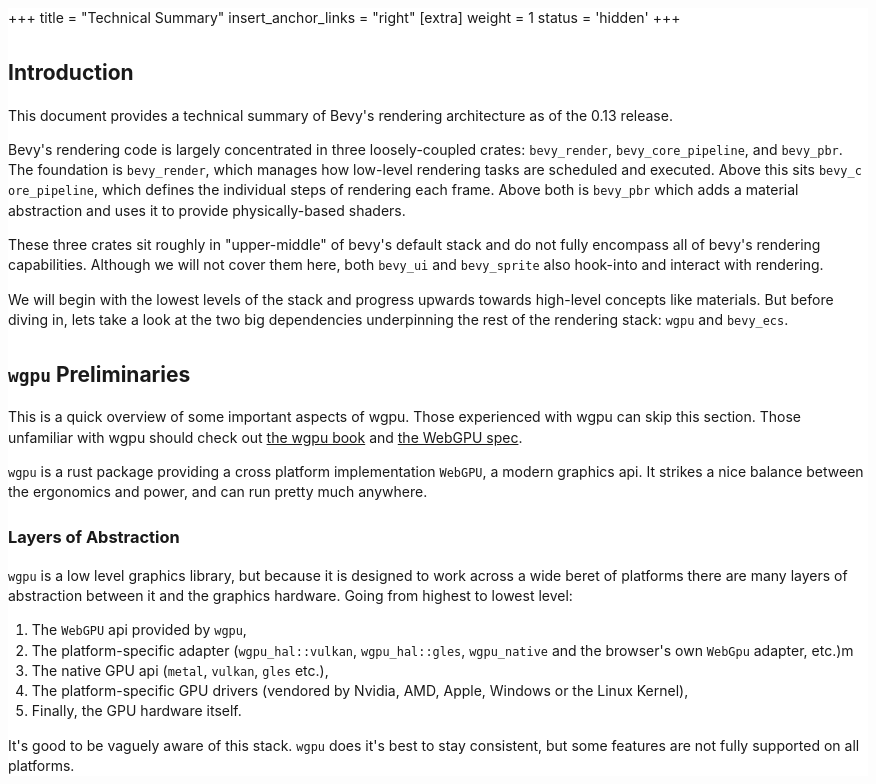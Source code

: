 +++
title = "Technical Summary"
insert_anchor_links = "right"
[extra]
weight = 1
status = 'hidden'
+++

## Introduction
This document provides a technical summary of Bevy's rendering architecture as
of the 0.13 release.

Bevy's rendering code is largely concentrated in three loosely-coupled crates:
`bevy_render`, `bevy_core_pipeline`, and `bevy_pbr`. The foundation is
`bevy_render`, which manages how low-level rendering tasks are scheduled and
executed. Above this sits `bevy_core_pipeline`, which defines the individual
steps of rendering each frame. Above both is `bevy_pbr` which adds a material
abstraction and uses it to provide physically-based shaders.

These three crates sit roughly in "upper-middle" of bevy's default stack and do
not fully encompass all of bevy's rendering capabilities. Although we will not
cover them here, both `bevy_ui` and `bevy_sprite` also hook-into and interact
with rendering.

We will begin with the lowest levels of the stack and progress upwards towards
high-level concepts like materials. But before diving in, lets take a look at
the two big dependencies underpinning the rest of the rendering stack: `wgpu`
and `bevy_ecs`.

## `wgpu` Preliminaries
This is a quick overview of some important aspects of wgpu. Those experienced
with wgpu can skip this section. Those unfamiliar with wgpu should check out
[the wgpu book][wgpu book] and [the WebGPU spec][WebGPU spec].

`wgpu` is a rust package providing a cross platform implementation `WebGPU`, a
modern graphics api. It strikes a nice balance between the ergonomics and power,
and can run pretty much anywhere.

[wgpu book]: https://sotrh.github.io/learn-wgpu/
[WebGPU spec]: https://gpuweb.github.io/gpuweb/ 

### Layers of Abstraction
`wgpu` is a low level graphics library, but because it is designed to work
across a wide beret of platforms there are many layers of abstraction between it
and the graphics hardware. Going from highest to lowest level:
1. The `WebGPU` api provided by `wgpu`,
2. The platform-specific adapter (`wgpu_hal::vulkan`, `wgpu_hal::gles`,
  `wgpu_native` and the browser's own `WebGpu` adapter, etc.)m
3. The native GPU api (`metal`, `vulkan`, `gles` etc.),
4. The platform-specific GPU drivers (vendored by Nvidia, AMD, Apple, Windows or
   the Linux Kernel),
5. Finally, the GPU hardware itself.

It's good to be vaguely aware of this stack. `wgpu` does it's best to stay
consistent, but some features are not fully supported on all platforms.


[`wgpu::Adapter`]: https://docs.rs/wgpu/latest/wgpu/struct.Adapter.html
[`wgpu::Device`]: https://docs.rs/wgpu/latest/wgpu/struct.Device.html
[`wgpu::RenderPass`]: https://docs.rs/wgpu/latest/wgpu/struct.RenderPass.html
[`wgpu::ComputePass`]: https://docs.rs/wgpu/latest/wgpu/struct.ComputePass.html
[`wgpu::CommandEncoder`]: https://docs.rs/wgpu/latest/wgpu/struct.CommandEncoder.html
[`wgpu::CommandBuffer`]: https://docs.rs/wgpu/latest/wgpu/struct.CommandBuffer.html
[`System`]: https://docs.rs/bevy/latest/bevy/ecs/system/trait.System.html
[`SystemSet`]: https://docs.rs/bevy/latest/bevy/ecs/prelude/trait.SystemSet.html
[`Schedule`]: https://docs.rs/bevy/latest/bevy/ecs/schedule/struct.Schedule.html
[`App`]: https://docs.rs/bevy/latest/bevy/app/struct.App.html
[`World`]: https://docs.rs/bevy/latest/bevy/ecs/world/struct.World.html
[`World::run_schedule`]: https://docs.rs/bevy/latest/bevy/ecs/world/struct.World.html#method.run_schedule
[`SubApp`]: https://docs.rs/bevy/latest/bevy/app/struct.SubApp.html
[`SubApp::extract`]: https://docs.rs/bevy/latest/bevy/app/struct.SubApp.html#method.extract
[`RenderContext::begin_tracked_render_pass`]: https://docs.rs/bevy/latest/bevy/render/renderer/struct.RenderContext.html#method.begin_tracked_render_pass
[`TrackedRenderPass`]: https://docs.rs/bevy/latest/bevy/render/render_phase/struct.TrackedRenderPass.html
[`RenderGraph`]: https://docs.rs/bevy/latest/bevy/render/render_graph/struct.RenderGraph.html
[`Render`]: https://docs.rs/bevy/latest/bevy/prelude/struct.ExtractSchedule.html
[`Entity`]: https://docs.rs/bevy/latest/bevy/ecs/entity/struct.Entity.html
[`World::flush_and_reserve_invalid_assuming_no_entities`]: https://docs.rs/bevy/latest/bevy/ecs/entity/struct.Entities.html#method.flush_and_reserve_invalid_assuming_no_entities
[`World::spawn`]: https://docs.rs/bevy/latest/bevy/ecs/world/struct.World.html#method.spawn
[`World::get_or_spawn`]: https://docs.rs/bevy/latest/bevy/ecs/world/struct.World.html#method.get_or_spawn
[`MainWorld`]: https://docs.rs/bevy/latest/bevy/render/struct.MainWorld.html
[`Extract`]: https://docs.rs/bevy/latest/bevy/render/struct.Extract.html
[`RenderSet`]: https://docs.rs/bevy/latest/bevy/render/enum.RenderSet.html
[`sort_cameras`]: https://docs.rs/bevy/latest/bevy/render/camera/fn.sort_cameras.html
[`Camera::order`]: https://docs.rs/bevy/latest/bevy/prelude/struct.Camera.html#structfield.order
[`prepare_windows`]: https://docs.rs/bevy/latest/bevy/render/view/fn.prepare_windows.html
[`prepare_view_targets`]: https://docs.rs/bevy/latest/bevy/render/view/fn.prepare_view_targets.html
[`ViewTarget`]: https://docs.rs/bevy/latest/bevy/render/view/struct.ViewTarget.html
[`RenderAssetPlugins`]: https://docs.rs/bevy/latest/bevy/render/render_asset/struct.RenderAssetPlugin.html
[`prepare_assets`]: https://docs.rs/bevy/latest/bevy/render/render_asset/fn.prepare_assets.html
[`BindGroups`]: https://docs.rs/bevy/latest/bevy/render/render_resource/struct.BindGroup.html
[`PipelineCache::process_queue`]: https://docs.rs/bevy/latest/bevy/render/render_resource/struct.PipelineCache.html#method.process_queue 
[`render_system`]: https://docs.rs/bevy/latest/bevy/render/render_resource/struct.PipelineCache.html#method.process_queue
[`ExtractedView`]: https://docs.rs/bevy/latest/bevy/render/view/struct.ExtractedView.html
[`Nodes`]: https://docs.rs/bevy/latest/bevy/render/render_graph/trait.Node.html
[`Edges`]: https://docs.rs/bevy/latest/bevy/render/render_graph/enum.Edge.html
[`Node::run`]: https://docs.rs/bevy/latest/bevy/render/render_graph/trait.Node.html#tymethod.run 
[`RenderGraphContext`]: https://docs.rs/bevy/latest/bevy/render/render_graph/struct.RenderGraphContext.html
[`RenderContext`]: https://docs.rs/bevy/latest/bevy/render/renderer/struct.RenderContext.html
[`RenderGraphContext::run_sub_graph`]: https://docs.rs/bevy/latest/bevy/render/render_graph/struct.RenderGraphContext.html#method.run_sub_graph
[`render_graph::Node`]: https://docs.rs/bevy/latest/bevy/render/render_graph/trait.Node.html
[`CameraDriverNode`]: https://docs.rs/bevy/latest/bevy/render/camera/struct.CameraDriverNode.html
[`ViewNodes`]: https://docs.rs/bevy/latest/bevy/render/render_graph/trait.ViewNode.html
[`ExtractedCamera::render_graph`]: https://docs.rs/bevy/latest/bevy/render/camera/struct.ExtractedCamera.html#structfield.render_graph
[`RenderGraphContext::view_entity`]: https://docs.rs/bevy/latest/bevy/render/render_graph/struct.RenderGraphContext.html#method.view_entity
[`PhaseItem`]: https://docs.rs/bevy/latest/bevy/render/render_phase/trait.PhaseItem.html
[`RenderPhase<I: PhaseItem>`]: https://docs.rs/bevy/latest/bevy/render/render_phase/struct.RenderPhase.html
[`Draw`]: https://docs.rs/bevy/latest/bevy/render/render_phase/trait.Draw.html
[`RenderAssetPlugin`]: https://docs.rs/bevy/latest/bevy/render/render_asset/struct.RenderAssetPlugin.html
[`RenderAsset`]: https://docs.rs/bevy/latest/bevy/render/render_asset/trait.RenderAsset.html 
[`RenderAsset::prepare_asset`]: 3https://docs.rs/bevy/latest/bevy/render/render_asset/trait.RenderAsset.html#tymethod.prepare_asset
[original pr]: https://github.com/bevyengine/bevy/pull/9258/files